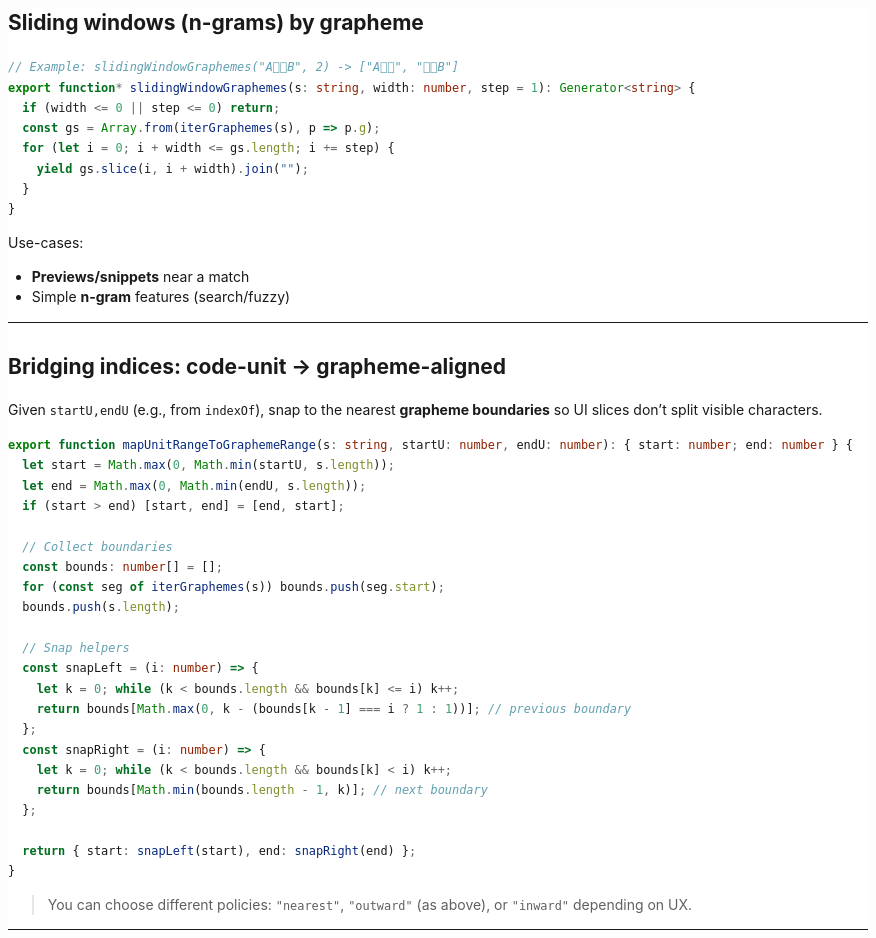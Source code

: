 
## Sliding windows (n-grams) by grapheme

```ts
// Example: slidingWindowGraphemes("A👍🏽B", 2) -> ["A👍🏽", "👍🏽B"]
export function* slidingWindowGraphemes(s: string, width: number, step = 1): Generator<string> {
  if (width <= 0 || step <= 0) return;
  const gs = Array.from(iterGraphemes(s), p => p.g);
  for (let i = 0; i + width <= gs.length; i += step) {
    yield gs.slice(i, i + width).join("");
  }
}
```

Use-cases:

* **Previews/snippets** near a match
* Simple **n-gram** features (search/fuzzy)

---

## Bridging indices: code-unit → grapheme-aligned

Given `startU,endU` (e.g., from `indexOf`), snap to the nearest **grapheme boundaries** so UI slices don’t split visible characters.

```ts
export function mapUnitRangeToGraphemeRange(s: string, startU: number, endU: number): { start: number; end: number } {
  let start = Math.max(0, Math.min(startU, s.length));
  let end = Math.max(0, Math.min(endU, s.length));
  if (start > end) [start, end] = [end, start];

  // Collect boundaries
  const bounds: number[] = [];
  for (const seg of iterGraphemes(s)) bounds.push(seg.start);
  bounds.push(s.length);

  // Snap helpers
  const snapLeft = (i: number) => {
    let k = 0; while (k < bounds.length && bounds[k] <= i) k++;
    return bounds[Math.max(0, k - (bounds[k - 1] === i ? 1 : 1))]; // previous boundary
  };
  const snapRight = (i: number) => {
    let k = 0; while (k < bounds.length && bounds[k] < i) k++;
    return bounds[Math.min(bounds.length - 1, k)]; // next boundary
  };

  return { start: snapLeft(start), end: snapRight(end) };
}
```

> You can choose different policies: `"nearest"`, `"outward"` (as above), or `"inward"` depending on UX.

---